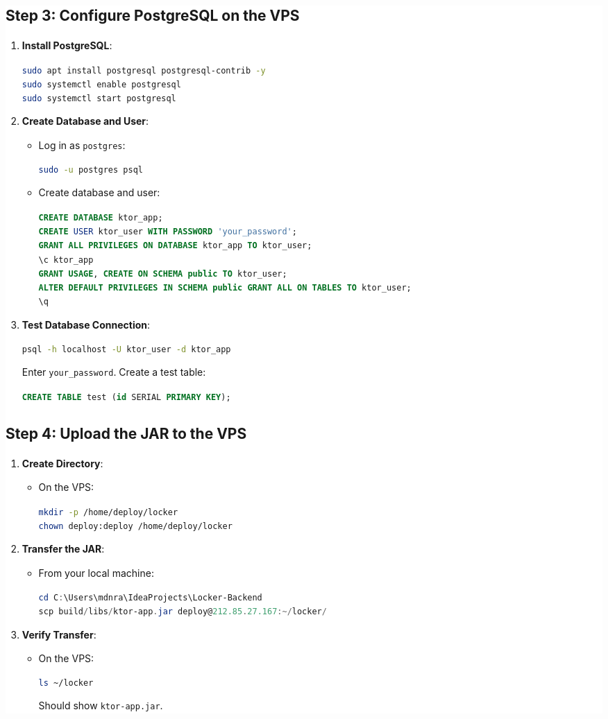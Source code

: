 ## Step 3: Configure PostgreSQL on the VPS
1. **Install PostgreSQL**:
   ```bash
   sudo apt install postgresql postgresql-contrib -y
   sudo systemctl enable postgresql
   sudo systemctl start postgresql
   ```

2. **Create Database and User**:
   - Log in as `postgres`:
     ```bash
     sudo -u postgres psql
     ```
   - Create database and user:
     ```sql
     CREATE DATABASE ktor_app;
     CREATE USER ktor_user WITH PASSWORD 'your_password';
     GRANT ALL PRIVILEGES ON DATABASE ktor_app TO ktor_user;
     \c ktor_app
     GRANT USAGE, CREATE ON SCHEMA public TO ktor_user;
     ALTER DEFAULT PRIVILEGES IN SCHEMA public GRANT ALL ON TABLES TO ktor_user;
     \q
     ```

3. **Test Database Connection**:
   ```bash
   psql -h localhost -U ktor_user -d ktor_app
   ```
   Enter `your_password`. Create a test table:
   ```sql
   CREATE TABLE test (id SERIAL PRIMARY KEY);
   ```

## Step 4: Upload the JAR to the VPS
1. **Create Directory**:
   - On the VPS:
     ```bash
     mkdir -p /home/deploy/locker
     chown deploy:deploy /home/deploy/locker
     ```

2. **Transfer the JAR**:
   - From your local machine:
     ```powershell
     cd C:\Users\mdnra\IdeaProjects\Locker-Backend
     scp build/libs/ktor-app.jar deploy@212.85.27.167:~/locker/
     ```

3. **Verify Transfer**:
   - On the VPS:
     ```bash
     ls ~/locker
     ```
     Should show `ktor-app.jar`.
